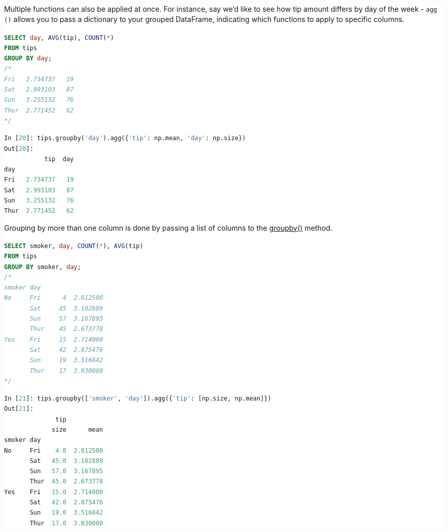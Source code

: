 Multiple functions can also be applied at once. For instance, say we’d like to see how tip amount differs by day of the week - ``agg()`` allows you to pass a dictionary to your grouped DataFrame, indicating which functions to apply to specific columns.

``` sql
SELECT day, AVG(tip), COUNT(*)
FROM tips
GROUP BY day;
/*
Fri   2.734737   19
Sat   2.993103   87
Sun   3.255132   76
Thur  2.771452   62
*/
```

``` python
In [20]: tips.groupby('day').agg({'tip': np.mean, 'day': np.size})
Out[20]: 
           tip  day
day                
Fri   2.734737   19
Sat   2.993103   87
Sun   3.255132   76
Thur  2.771452   62
```

Grouping by more than one column is done by passing a list of columns to the [groupby()](https://pandas.pydata.org/pandas-docs/stable/reference/api/pandas.DataFrame.groupby.html#pandas.DataFrame.groupby) method.

``` sql
SELECT smoker, day, COUNT(*), AVG(tip)
FROM tips
GROUP BY smoker, day;
/*
smoker day
No     Fri      4  2.812500
       Sat     45  3.102889
       Sun     57  3.167895
       Thur    45  2.673778
Yes    Fri     15  2.714000
       Sat     42  2.875476
       Sun     19  3.516842
       Thur    17  3.030000
*/
```

``` python
In [21]: tips.groupby(['smoker', 'day']).agg({'tip': [np.size, np.mean]})
Out[21]: 
              tip          
             size      mean
smoker day                 
No     Fri    4.0  2.812500
       Sat   45.0  3.102889
       Sun   57.0  3.167895
       Thur  45.0  2.673778
Yes    Fri   15.0  2.714000
       Sat   42.0  2.875476
       Sun   19.0  3.516842
       Thur  17.0  3.030000
```
